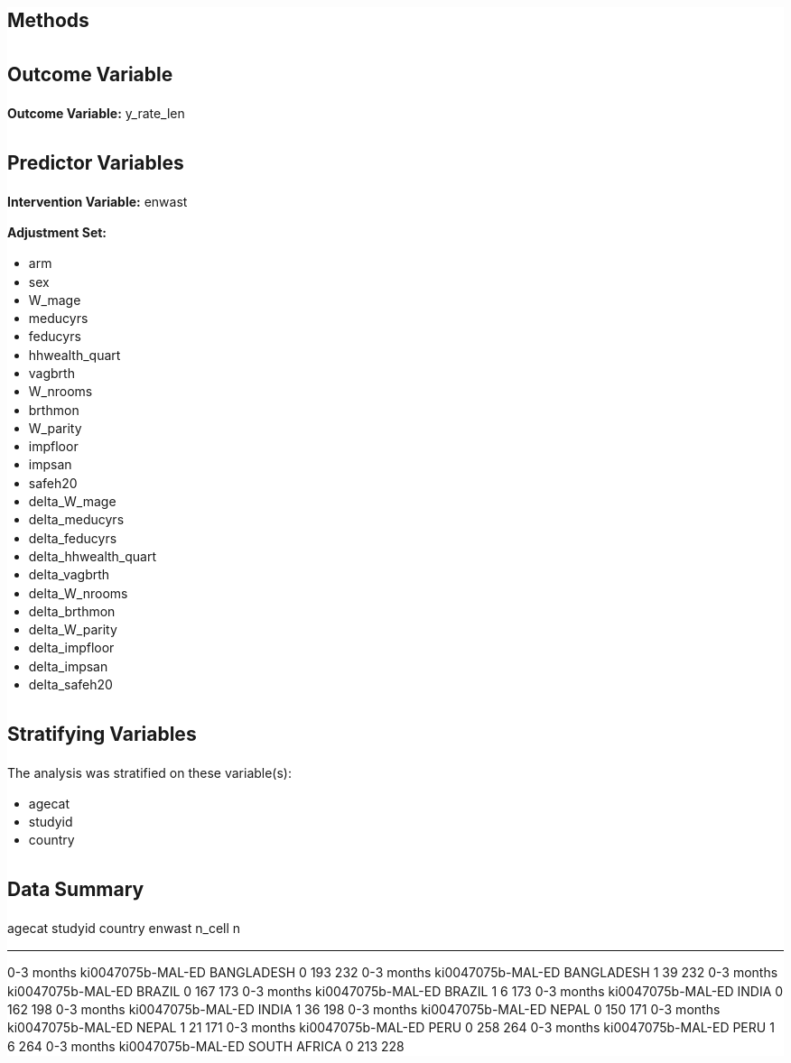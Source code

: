 





## Methods
## Outcome Variable

**Outcome Variable:** y_rate_len

## Predictor Variables

**Intervention Variable:** enwast

**Adjustment Set:**

* arm
* sex
* W_mage
* meducyrs
* feducyrs
* hhwealth_quart
* vagbrth
* W_nrooms
* brthmon
* W_parity
* impfloor
* impsan
* safeh20
* delta_W_mage
* delta_meducyrs
* delta_feducyrs
* delta_hhwealth_quart
* delta_vagbrth
* delta_W_nrooms
* delta_brthmon
* delta_W_parity
* delta_impfloor
* delta_impsan
* delta_safeh20

## Stratifying Variables

The analysis was stratified on these variable(s):

* agecat
* studyid
* country

## Data Summary

agecat         studyid                    country                        enwast    n_cell       n
-------------  -------------------------  -----------------------------  -------  -------  ------
0-3 months     ki0047075b-MAL-ED          BANGLADESH                     0            193     232
0-3 months     ki0047075b-MAL-ED          BANGLADESH                     1             39     232
0-3 months     ki0047075b-MAL-ED          BRAZIL                         0            167     173
0-3 months     ki0047075b-MAL-ED          BRAZIL                         1              6     173
0-3 months     ki0047075b-MAL-ED          INDIA                          0            162     198
0-3 months     ki0047075b-MAL-ED          INDIA                          1             36     198
0-3 months     ki0047075b-MAL-ED          NEPAL                          0            150     171
0-3 months     ki0047075b-MAL-ED          NEPAL                          1             21     171
0-3 months     ki0047075b-MAL-ED          PERU                           0            258     264
0-3 months     ki0047075b-MAL-ED          PERU                           1              6     264
0-3 months     ki0047075b-MAL-ED          SOUTH AFRICA                   0            213     228